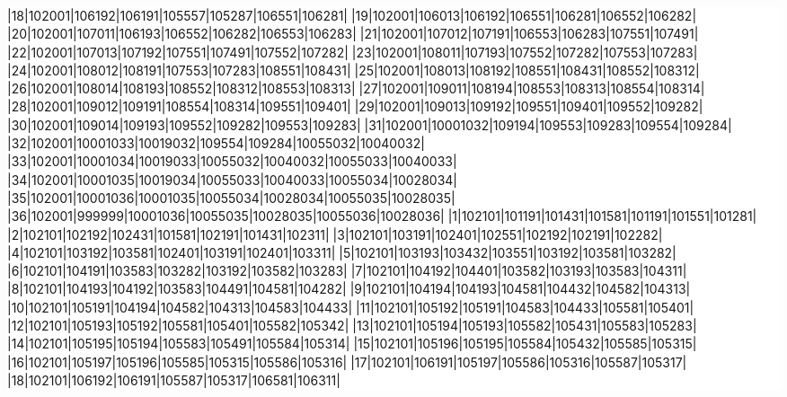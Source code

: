 |18|102001|106192|106191|105557|105287|106551|106281|
|19|102001|106013|106192|106551|106281|106552|106282|
|20|102001|107011|106193|106552|106282|106553|106283|
|21|102001|107012|107191|106553|106283|107551|107491|
|22|102001|107013|107192|107551|107491|107552|107282|
|23|102001|108011|107193|107552|107282|107553|107283|
|24|102001|108012|108191|107553|107283|108551|108431|
|25|102001|108013|108192|108551|108431|108552|108312|
|26|102001|108014|108193|108552|108312|108553|108313|
|27|102001|109011|108194|108553|108313|108554|108314|
|28|102001|109012|109191|108554|108314|109551|109401|
|29|102001|109013|109192|109551|109401|109552|109282|
|30|102001|109014|109193|109552|109282|109553|109283|
|31|102001|10001032|109194|109553|109283|109554|109284|
|32|102001|10001033|10019032|109554|109284|10055032|10040032|
|33|102001|10001034|10019033|10055032|10040032|10055033|10040033|
|34|102001|10001035|10019034|10055033|10040033|10055034|10028034|
|35|102001|10001036|10001035|10055034|10028034|10055035|10028035|
|36|102001|999999|10001036|10055035|10028035|10055036|10028036|
|1|102101|101191|101431|101581|101191|101551|101281|
|2|102101|102192|102431|101581|102191|101431|102311|
|3|102101|103191|102401|102551|102192|102191|102282|
|4|102101|103192|103581|102401|103191|102401|103311|
|5|102101|103193|103432|103551|103192|103581|103282|
|6|102101|104191|103583|103282|103192|103582|103283|
|7|102101|104192|104401|103582|103193|103583|104311|
|8|102101|104193|104192|103583|104491|104581|104282|
|9|102101|104194|104193|104581|104432|104582|104313|
|10|102101|105191|104194|104582|104313|104583|104433|
|11|102101|105192|105191|104583|104433|105581|105401|
|12|102101|105193|105192|105581|105401|105582|105342|
|13|102101|105194|105193|105582|105431|105583|105283|
|14|102101|105195|105194|105583|105491|105584|105314|
|15|102101|105196|105195|105584|105432|105585|105315|
|16|102101|105197|105196|105585|105315|105586|105316|
|17|102101|106191|105197|105586|105316|105587|105317|
|18|102101|106192|106191|105587|105317|106581|106311|